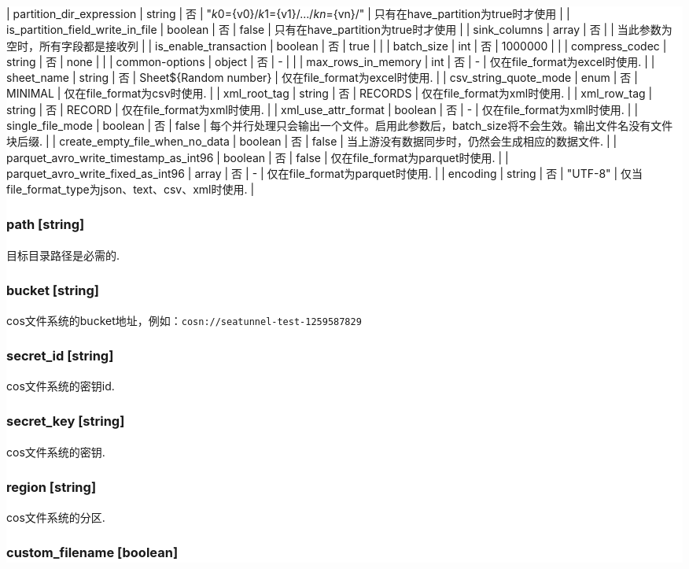 | partition_dir_expression              | string  | 否 | "${k0}=${v0}/${k1}=${v1}/.../${kn}=${vn}/" | 只有在have_partition为true时才使用                                                                                                                                  |
| is_partition_field_write_in_file      | boolean | 否 | false                                      | 只有在have_partition为true时才使用                                                                                                                                 |
| sink_columns                          | array   | 否 |                                            | 当此参数为空时，所有字段都是接收列                                                                                                           |
| is_enable_transaction                 | boolean | 否 | true                                       |                                                                                                                                                                       |
| batch_size                            | int     | 否 | 1000000                                    |                                                                                                                                                                       |
| compress_codec                        | string  | 否 | none                                       |                                                                                                                                                                       |
| common-options                        | object  | 否 | -                                          |                                                                                                                                                                       |
| max_rows_in_memory                    | int     | 否 | -                                          | 仅在file_format为excel时使用.                                                                                                                                  |
| sheet_name                            | string  | 否 | Sheet${Random number}                      | 仅在file_format为excel时使用.                                                                                                                                  |
| csv_string_quote_mode                 | enum    | 否 | MINIMAL                                    | 仅在file_format为csv时使用.                                                                                                                                    |
| xml_root_tag                          | string  | 否 | RECORDS                                    | 仅在file_format为xml时使用.                                                                                                                                    |
| xml_row_tag                           | string  | 否 | RECORD                                     | 仅在file_format为xml时使用.                                                                                                                                    |
| xml_use_attr_format                   | boolean | 否 | -                                          | 仅在file_format为xml时使用.                                                                                                                                    |
| single_file_mode                      | boolean | 否 | false                                      | 每个并行处理只会输出一个文件。启用此参数后，batch_size将不会生效。输出文件名没有文件块后缀. |
| create_empty_file_when_no_data        | boolean | 否 | false                                      | 当上游没有数据同步时，仍然会生成相应的数据文件.                                                                     |
| parquet_avro_write_timestamp_as_int96 | boolean | 否 | false                                      | 仅在file_format为parquet时使用.                                                                                                                                |
| parquet_avro_write_fixed_as_int96     | array   | 否 | -                                          | 仅在file_format为parquet时使用.                                                                                                                                |
| encoding                              | string  | 否 | "UTF-8"                                    | 仅当file_format_type为json、text、csv、xml时使用.                                                                                                                 |

### path [string]

目标目录路径是必需的.

### bucket [string]

cos文件系统的bucket地址，例如：`cosn://seatunnel-test-1259587829`

### secret_id [string]

cos文件系统的密钥id.

### secret_key [string]

cos文件系统的密钥.

### region [string]

cos文件系统的分区.

### custom_filename [boolean]
